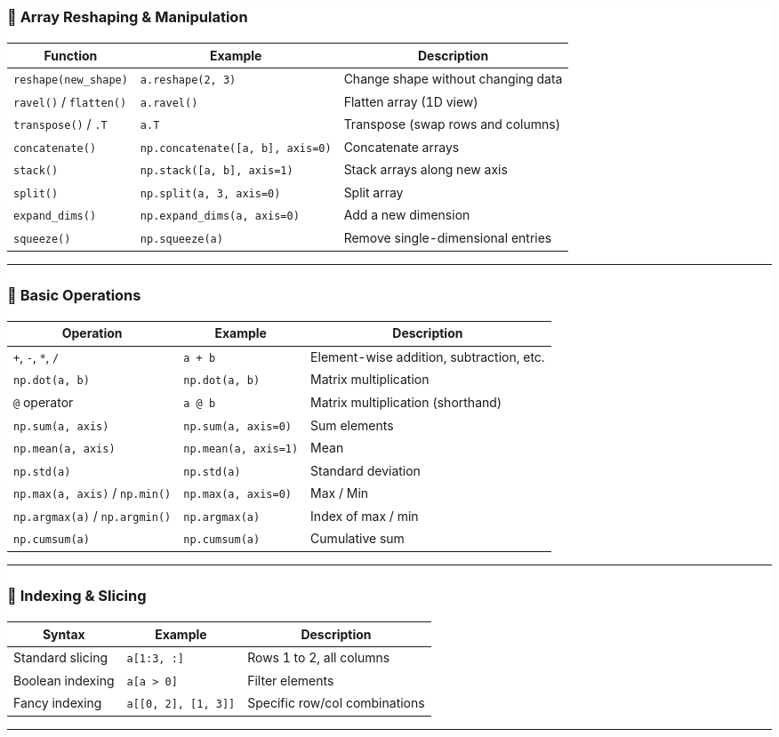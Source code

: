 
### 🔄 **Array Reshaping & Manipulation**

| Function | Example | Description |
| --- | --- | --- |
| `reshape(new_shape)` | `a.reshape(2, 3)` | Change shape without changing data |
| `ravel()` / `flatten()` | `a.ravel()` | Flatten array (1D view) |
| `transpose()` / `.T` | `a.T` | Transpose (swap rows and columns) |
| `concatenate()` | `np.concatenate([a, b], axis=0)` | Concatenate arrays |
| `stack()` | `np.stack([a, b], axis=1)` | Stack arrays along new axis |
| `split()` | `np.split(a, 3, axis=0)` | Split array |
| `expand_dims()` | `np.expand_dims(a, axis=0)` | Add a new dimension |
| `squeeze()` | `np.squeeze(a)` | Remove single-dimensional entries |

---

### 🔢 **Basic Operations**

| Operation | Example | Description |
| --- | --- | --- |
| `+`, `-`, `*`, `/` | `a + b` | Element-wise addition, subtraction, etc. |
| `np.dot(a, b)` | `np.dot(a, b)` | Matrix multiplication |
| `@` operator | `a @ b` | Matrix multiplication (shorthand) |
| `np.sum(a, axis)` | `np.sum(a, axis=0)` | Sum elements |
| `np.mean(a, axis)` | `np.mean(a, axis=1)` | Mean |
| `np.std(a)` | `np.std(a)` | Standard deviation |
| `np.max(a, axis)` / `np.min()` | `np.max(a, axis=0)` | Max / Min |
| `np.argmax(a)` / `np.argmin()` | `np.argmax(a)` | Index of max / min |
| `np.cumsum(a)` | `np.cumsum(a)` | Cumulative sum |

---

### 🎯 **Indexing & Slicing**

| Syntax | Example | Description |
| --- | --- | --- |
| Standard slicing | `a[1:3, :]` | Rows 1 to 2, all columns |
| Boolean indexing | `a[a > 0]` | Filter elements |
| Fancy indexing | `a[[0, 2], [1, 3]]` | Specific row/col combinations |

---